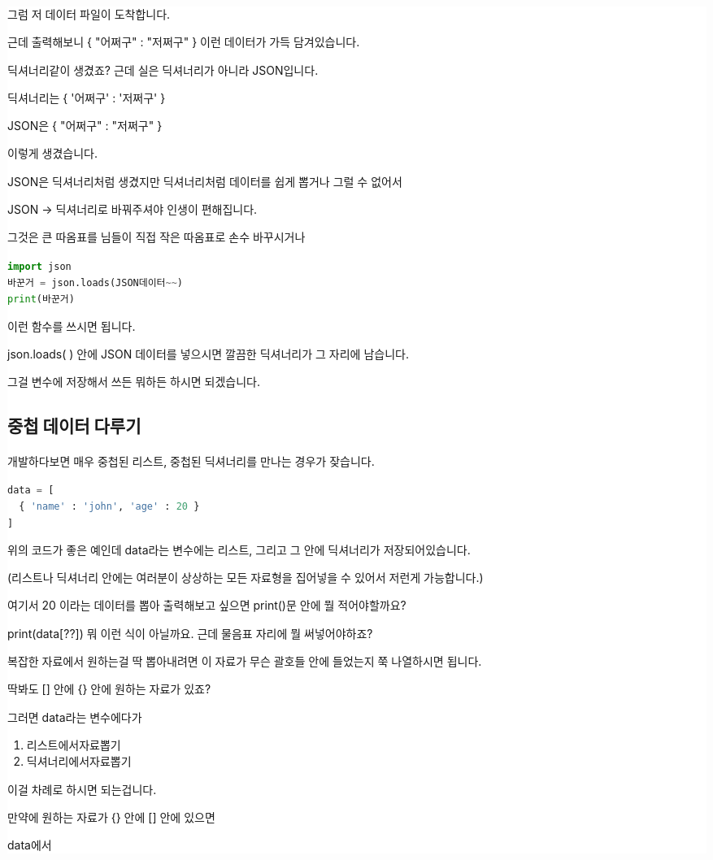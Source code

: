 그럼 저 데이터 파일이 도착합니다.

근데 출력해보니 { "어쩌구" : "저쩌구" } 이런 데이터가 가득 담겨있습니다.

딕셔너리같이 생겼죠? 근데 실은 딕셔너리가 아니라 JSON입니다.

딕셔너리는 { '어쩌구' : '저쩌구' }

JSON은 { "어쩌구" : "저쩌구" }

이렇게 생겼습니다.

JSON은 딕셔너리처럼 생겼지만 딕셔너리처럼 데이터를 쉽게 뽑거나 그럴 수 없어서

JSON -> 딕셔너리로 바꿔주셔야 인생이 편해집니다.

그것은 큰 따옴표를 님들이 직접 작은 따옴표로 손수 바꾸시거나

```py
import json
바꾼거 = json.loads(JSON데이터~~)
print(바꾼거)
```

이런 함수를 쓰시면 됩니다.

json.loads( ) 안에 JSON 데이터를 넣으시면 깔끔한 딕셔너리가 그 자리에 남습니다.

그걸 변수에 저장해서 쓰든 뭐하든 하시면 되겠습니다.

## 중첩 데이터 다루기

개발하다보면 매우 중첩된 리스트, 중첩된 딕셔너리를 만나는 경우가 잦습니다.

```py
data = [
  { 'name' : 'john', 'age' : 20 }
]
```

위의 코드가 좋은 예인데 data라는 변수에는 리스트, 그리고 그 안에 딕셔너리가 저장되어있습니다.

(리스트나 딕셔너리 안에는 여러분이 상상하는 모든 자료형을 집어넣을 수 있어서 저런게 가능합니다.)

여기서 20 이라는 데이터를 뽑아 출력해보고 싶으면 print()문 안에 뭘 적어야할까요?

print(data[??]) 뭐 이런 식이 아닐까요. 근데 물음표 자리에 뭘 써넣어야하죠?

복잡한 자료에서 원하는걸 딱 뽑아내려면 이 자료가 무슨 괄호들 안에 들었는지 쭉 나열하시면 됩니다.

딱봐도 [] 안에 {} 안에 원하는 자료가 있죠?

그러면 data라는 변수에다가

1. 리스트에서자료뽑기
2. 딕셔너리에서자료뽑기

이걸 차례로 하시면 되는겁니다.

만약에 원하는 자료가 {} 안에 [] 안에 있으면

data에서
